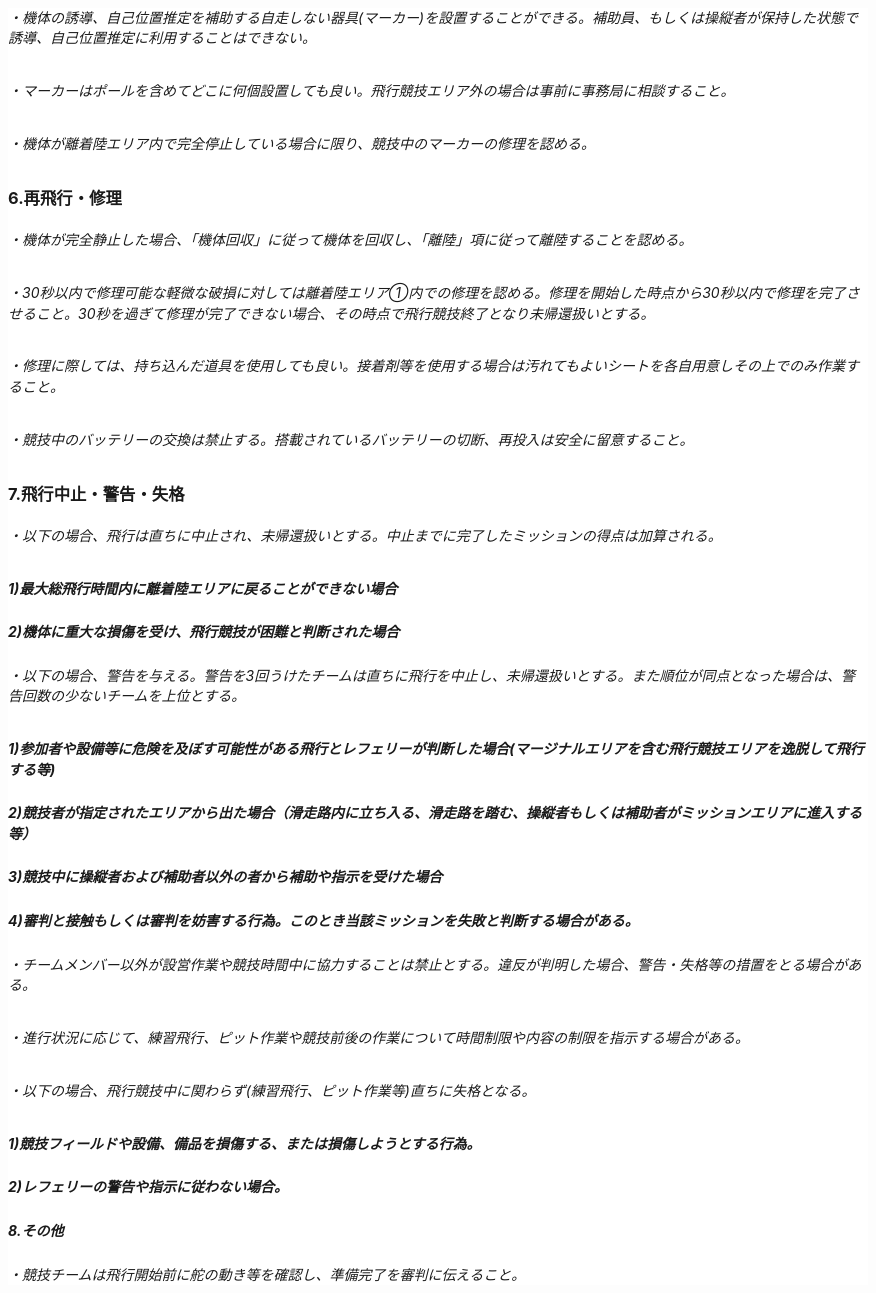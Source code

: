 ###### ・機体の誘導、自己位置推定を補助する自走しない器具(マーカー)を設置することができる。補助員、もしくは操縦者が保持した状態で誘導、自己位置推定に利用することはできない。

###### ・マーカーはポールを含めてどこに何個設置しても良い。飛行競技エリア外の場合は事前に事務局に相談すること。

###### ・機体が離着陸エリア内で完全停止している場合に限り、競技中のマーカーの修理を認める。

### **6.再飛行・修理**

###### ・機体が完全静止した場合、「機体回収」に従って機体を回収し、「離陸」項に従って離陸することを認める。

###### ・30秒以内で修理可能な軽微な破損に対しては離着陸エリア①内での修理を認める。修理を開始した時点から30秒以内で修理を完了させること。30秒を過ぎて修理が完了できない場合、その時点で飛行競技終了となり未帰還扱いとする。

###### ・修理に際しては、持ち込んだ道具を使用しても良い。接着剤等を使用する場合は汚れてもよいシートを各自用意しその上でのみ作業すること。

###### ・競技中のバッテリーの交換は禁止する。搭載されているバッテリーの切断、再投入は安全に留意すること。

### **7.飛行中止・警告・失格**

###### ・以下の場合、飛行は直ちに中止され、未帰還扱いとする。中止までに完了したミッションの得点は加算される。

##### 1)最大総飛行時間内に離着陸エリアに戻ることができない場合

##### 2)機体に重大な損傷を受け、飛行競技が困難と判断された場合

###### ・以下の場合、警告を与える。警告を3回うけたチームは直ちに飛行を中止し、未帰還扱いとする。また順位が同点となった場合は、警告回数の少ないチームを上位とする。

##### 1)参加者や設備等に危険を及ぼす可能性がある飛行とレフェリーが判断した場合(マージナルエリアを含む飛行競技エリアを逸脱して飛行する等)

##### 2)競技者が指定されたエリアから出た場合（滑走路内に立ち入る、滑走路を踏む、操縦者もしくは補助者がミッションエリアに進入する等）

##### 3)競技中に操縦者および補助者以外の者から補助や指示を受けた場合

##### 4)審判と接触もしくは審判を妨害する行為。このとき当該ミッションを失敗と判断する場合がある。

###### ・チームメンバー以外が設営作業や競技時間中に協力することは禁止とする。違反が判明した場合、警告・失格等の措置をとる場合がある。

###### ・進行状況に応じて、練習飛行、ピット作業や競技前後の作業について時間制限や内容の制限を指示する場合がある。

###### ・以下の場合、飛行競技中に関わらず(練習飛行、ピット作業等)直ちに失格となる。

##### 1)競技フィールドや設備、備品を損傷する、または損傷しようとする行為。

##### 2)レフェリーの警告や指示に従わない場合。

##### **8.その他**

###### ・競技チームは飛行開始前に舵の動き等を確認し、準備完了を審判に伝えること。
